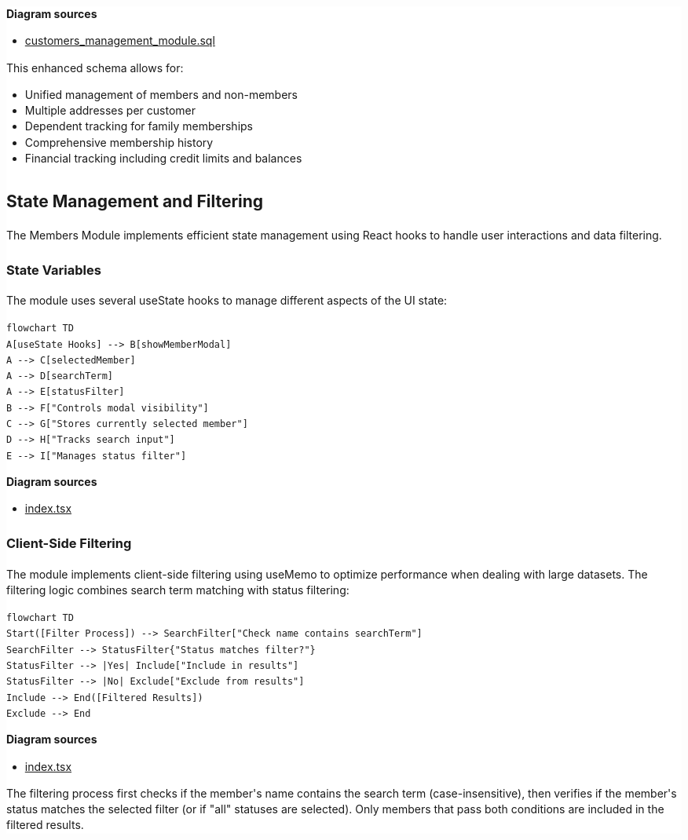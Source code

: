 **Diagram sources**
- [customers_management_module.sql](file://supabase/migrations/20250102000002_customers_management_module.sql#L29-L169)

This enhanced schema allows for:
- Unified management of members and non-members
- Multiple addresses per customer
- Dependent tracking for family memberships
- Comprehensive membership history
- Financial tracking including credit limits and balances

## State Management and Filtering

The Members Module implements efficient state management using React hooks to handle user interactions and data filtering.

### State Variables

The module uses several useState hooks to manage different aspects of the UI state:

```mermaid
flowchart TD
A[useState Hooks] --> B[showMemberModal]
A --> C[selectedMember]
A --> D[searchTerm]
A --> E[statusFilter]
B --> F["Controls modal visibility"]
C --> G["Stores currently selected member"]
D --> H["Tracks search input"]
E --> I["Manages status filter"]
```

**Diagram sources**
- [index.tsx](file://src/pages/Members/index.tsx#L20-L23)

### Client-Side Filtering

The module implements client-side filtering using useMemo to optimize performance when dealing with large datasets. The filtering logic combines search term matching with status filtering:

```mermaid
flowchart TD
Start([Filter Process]) --> SearchFilter["Check name contains searchTerm"]
SearchFilter --> StatusFilter{"Status matches filter?"}
StatusFilter --> |Yes| Include["Include in results"]
StatusFilter --> |No| Exclude["Exclude from results"]
Include --> End([Filtered Results])
Exclude --> End
```

**Diagram sources**
- [index.tsx](file://src/pages/Members/index.tsx#L38-L44)

The filtering process first checks if the member's name contains the search term (case-insensitive), then verifies if the member's status matches the selected filter (or if "all" statuses are selected). Only members that pass both conditions are included in the filtered results.
